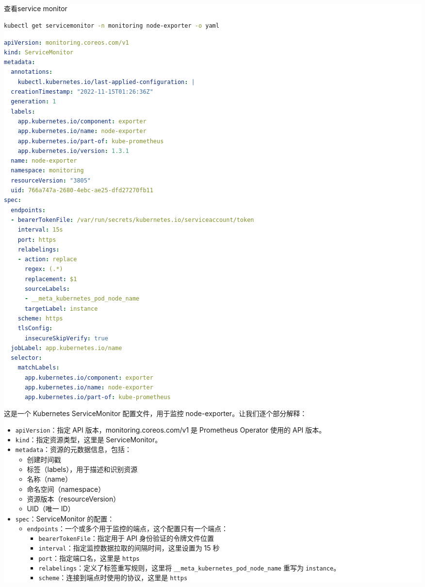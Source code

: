 

查看service monitor

```bash
kubectl get servicemonitor -n monitoring node-exporter -o yaml
```

```yaml
apiVersion: monitoring.coreos.com/v1
kind: ServiceMonitor
metadata:
  annotations:
    kubectl.kubernetes.io/last-applied-configuration: |
  creationTimestamp: "2022-11-15T01:26:36Z"
  generation: 1
  labels:
    app.kubernetes.io/component: exporter
    app.kubernetes.io/name: node-exporter
    app.kubernetes.io/part-of: kube-prometheus
    app.kubernetes.io/version: 1.3.1
  name: node-exporter
  namespace: monitoring
  resourceVersion: "3805"
  uid: 766a747a-2680-4ebc-ae25-dfd27270fb11
spec:
  endpoints:
  - bearerTokenFile: /var/run/secrets/kubernetes.io/serviceaccount/token
    interval: 15s
    port: https
    relabelings:
    - action: replace
      regex: (.*)
      replacement: $1
      sourceLabels:
      - __meta_kubernetes_pod_node_name
      targetLabel: instance
    scheme: https
    tlsConfig:
      insecureSkipVerify: true
  jobLabel: app.kubernetes.io/name
  selector:
    matchLabels:
      app.kubernetes.io/component: exporter
      app.kubernetes.io/name: node-exporter
      app.kubernetes.io/part-of: kube-prometheus
```



这是一个 Kubernetes ServiceMonitor 配置文件，用于监控 node-exporter。让我们逐个部分解释：

- `apiVersion`：指定 API 版本，monitoring.coreos.com/v1 是 Prometheus Operator 使用的 API 版本。
- `kind`：指定资源类型，这里是 ServiceMonitor。
- `metadata`：资源的元数据信息，包括：
  - 创建时间戳
  - 标签（labels），用于描述和识别资源
  - 名称（name）
  - 命名空间（namespace）
  - 资源版本（resourceVersion）
  - UID（唯一 ID）
- `spec`：ServiceMonitor 的配置：
  - `endpoints`：一个或多个用于监控的端点，这个配置只有一个端点：
    - `bearerTokenFile`：指定用于 API 身份验证的令牌文件位置
    - `interval`：指定监控数据拉取的间隔时间，这里设置为 15 秒
    - `port`：指定端口名，这里是 `https`
    - `relabelings`：定义了标签重写规则，这里将 `__meta_kubernetes_pod_node_name` 重写为 `instance`。
    - `scheme`：连接到端点时使用的协议，这里是 `https`